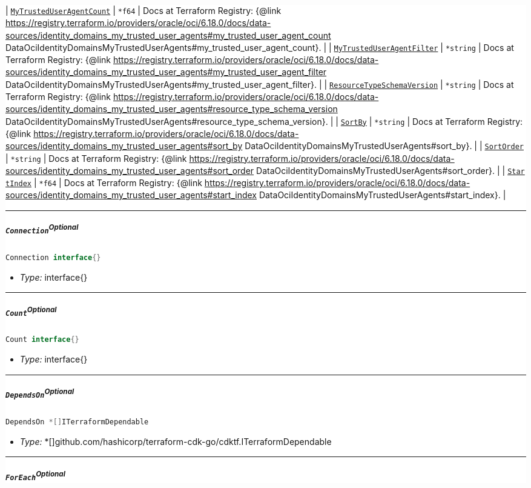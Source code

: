 | <code><a href="#rhizo-co-terraform-provider-oci.dataOciIdentityDomainsMyTrustedUserAgents.DataOciIdentityDomainsMyTrustedUserAgentsConfig.property.myTrustedUserAgentCount">MyTrustedUserAgentCount</a></code> | <code>*f64</code> | Docs at Terraform Registry: {@link https://registry.terraform.io/providers/oracle/oci/6.18.0/docs/data-sources/identity_domains_my_trusted_user_agents#my_trusted_user_agent_count DataOciIdentityDomainsMyTrustedUserAgents#my_trusted_user_agent_count}. |
| <code><a href="#rhizo-co-terraform-provider-oci.dataOciIdentityDomainsMyTrustedUserAgents.DataOciIdentityDomainsMyTrustedUserAgentsConfig.property.myTrustedUserAgentFilter">MyTrustedUserAgentFilter</a></code> | <code>*string</code> | Docs at Terraform Registry: {@link https://registry.terraform.io/providers/oracle/oci/6.18.0/docs/data-sources/identity_domains_my_trusted_user_agents#my_trusted_user_agent_filter DataOciIdentityDomainsMyTrustedUserAgents#my_trusted_user_agent_filter}. |
| <code><a href="#rhizo-co-terraform-provider-oci.dataOciIdentityDomainsMyTrustedUserAgents.DataOciIdentityDomainsMyTrustedUserAgentsConfig.property.resourceTypeSchemaVersion">ResourceTypeSchemaVersion</a></code> | <code>*string</code> | Docs at Terraform Registry: {@link https://registry.terraform.io/providers/oracle/oci/6.18.0/docs/data-sources/identity_domains_my_trusted_user_agents#resource_type_schema_version DataOciIdentityDomainsMyTrustedUserAgents#resource_type_schema_version}. |
| <code><a href="#rhizo-co-terraform-provider-oci.dataOciIdentityDomainsMyTrustedUserAgents.DataOciIdentityDomainsMyTrustedUserAgentsConfig.property.sortBy">SortBy</a></code> | <code>*string</code> | Docs at Terraform Registry: {@link https://registry.terraform.io/providers/oracle/oci/6.18.0/docs/data-sources/identity_domains_my_trusted_user_agents#sort_by DataOciIdentityDomainsMyTrustedUserAgents#sort_by}. |
| <code><a href="#rhizo-co-terraform-provider-oci.dataOciIdentityDomainsMyTrustedUserAgents.DataOciIdentityDomainsMyTrustedUserAgentsConfig.property.sortOrder">SortOrder</a></code> | <code>*string</code> | Docs at Terraform Registry: {@link https://registry.terraform.io/providers/oracle/oci/6.18.0/docs/data-sources/identity_domains_my_trusted_user_agents#sort_order DataOciIdentityDomainsMyTrustedUserAgents#sort_order}. |
| <code><a href="#rhizo-co-terraform-provider-oci.dataOciIdentityDomainsMyTrustedUserAgents.DataOciIdentityDomainsMyTrustedUserAgentsConfig.property.startIndex">StartIndex</a></code> | <code>*f64</code> | Docs at Terraform Registry: {@link https://registry.terraform.io/providers/oracle/oci/6.18.0/docs/data-sources/identity_domains_my_trusted_user_agents#start_index DataOciIdentityDomainsMyTrustedUserAgents#start_index}. |

---

##### `Connection`<sup>Optional</sup> <a name="Connection" id="rhizo-co-terraform-provider-oci.dataOciIdentityDomainsMyTrustedUserAgents.DataOciIdentityDomainsMyTrustedUserAgentsConfig.property.connection"></a>

```go
Connection interface{}
```

- *Type:* interface{}

---

##### `Count`<sup>Optional</sup> <a name="Count" id="rhizo-co-terraform-provider-oci.dataOciIdentityDomainsMyTrustedUserAgents.DataOciIdentityDomainsMyTrustedUserAgentsConfig.property.count"></a>

```go
Count interface{}
```

- *Type:* interface{}

---

##### `DependsOn`<sup>Optional</sup> <a name="DependsOn" id="rhizo-co-terraform-provider-oci.dataOciIdentityDomainsMyTrustedUserAgents.DataOciIdentityDomainsMyTrustedUserAgentsConfig.property.dependsOn"></a>

```go
DependsOn *[]ITerraformDependable
```

- *Type:* *[]github.com/hashicorp/terraform-cdk-go/cdktf.ITerraformDependable

---

##### `ForEach`<sup>Optional</sup> <a name="ForEach" id="rhizo-co-terraform-provider-oci.dataOciIdentityDomainsMyTrustedUserAgents.DataOciIdentityDomainsMyTrustedUserAgentsConfig.property.forEach"></a>
